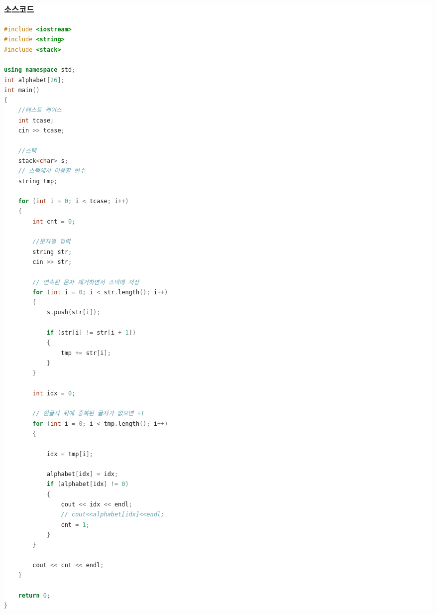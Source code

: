 

### 소스코드

```c++
#include <iostream>
#include <string>
#include <stack>

using namespace std;
int alphabet[26];
int main()
{
    //테스트 케이스
    int tcase;
    cin >> tcase;

    //스택
    stack<char> s;
    // 스택에서 이용할 변수
    string tmp;

    for (int i = 0; i < tcase; i++)
    {
        int cnt = 0;

        //문자열 입력
        string str;
        cin >> str;

        // 연속된 문자 제거하면서 스택에 저장
        for (int i = 0; i < str.length(); i++)
        {
            s.push(str[i]);

            if (str[i] != str[i + 1])
            {
                tmp += str[i];
            }
        }

        int idx = 0;

        // 한글자 뒤에 중복된 글자가 없으면 +1
        for (int i = 0; i < tmp.length(); i++)
        {

            idx = tmp[i];

            alphabet[idx] = idx;
            if (alphabet[idx] != 0)
            {
                cout << idx << endl;
                // cout<<alphabet[idx]<<endl;
                cnt = 1;
            }
        }

        cout << cnt << endl;
    }

    return 0;
}
```
